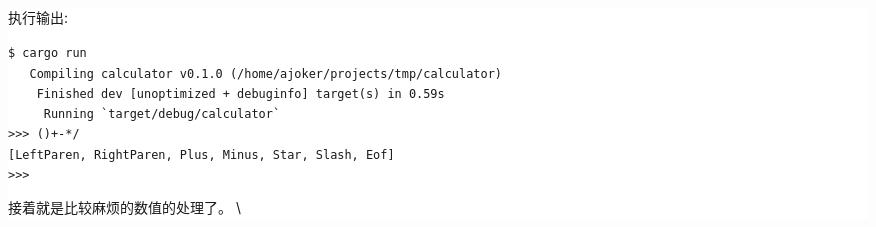 执行输出:

```
$ cargo run
   Compiling calculator v0.1.0 (/home/ajoker/projects/tmp/calculator)
    Finished dev [unoptimized + debuginfo] target(s) in 0.59s
     Running `target/debug/calculator`
>>> ()+-*/
[LeftParen, RightParen, Plus, Minus, Star, Slash, Eof]
>>>
```

接着就是比较麻烦的数值的处理了。 \








[^1]: 绝大多数可以在 https://github.com/nidhoggfgg/for-beginners 找到
[^2]: https://github.com/fpig-lang/fpig
[^3]: 这听起来或许有点荒谬，但不得不说，诸如左花括号的位置等这些问题都是类似的。看所在的社区，公司或者其他什么的规范。
[^4]: 在编译器领域，一般叫做词法分析。顾名思义，就是将”字母“划分为”单词“
[^5]: 在编译器领域，一般叫做句法分析，也就是将”单词“组合成正确句子